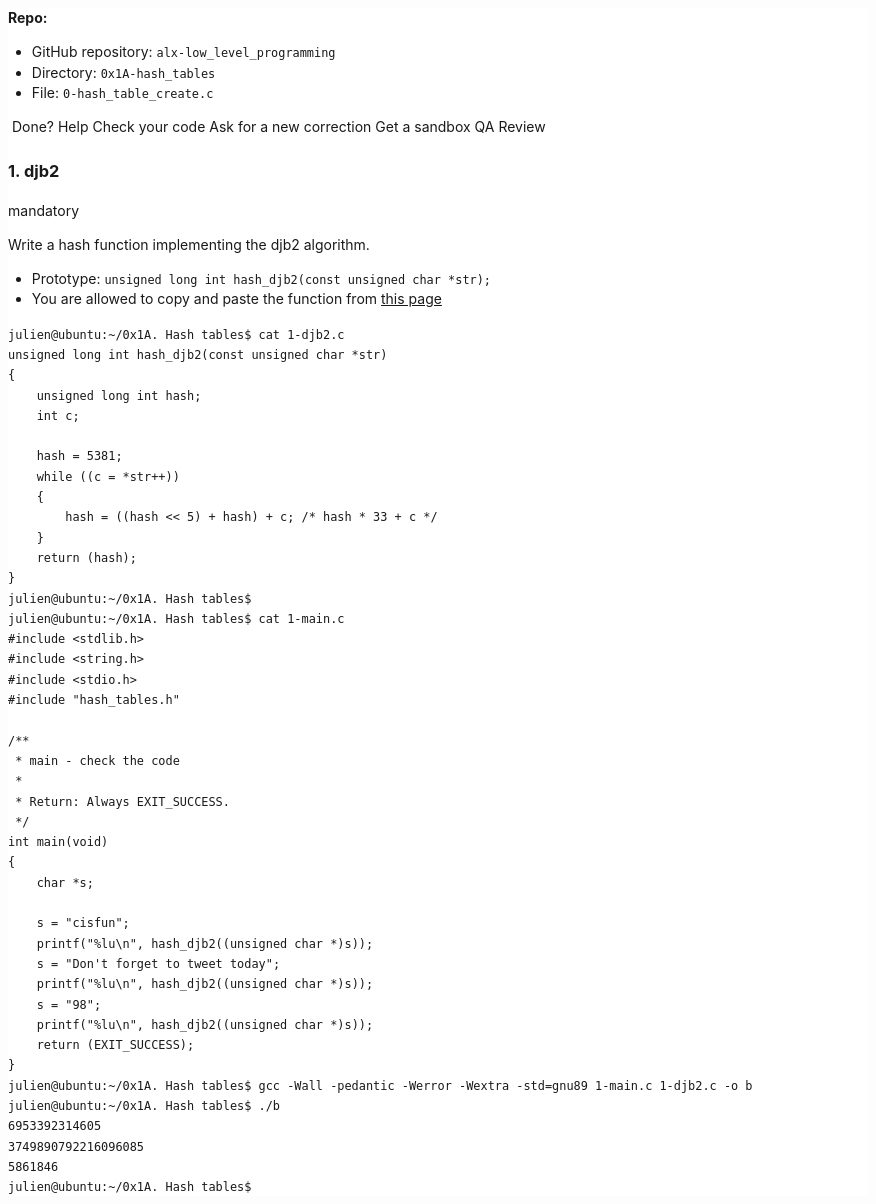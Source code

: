 
**Repo:**

-   GitHub repository: `alx-low_level_programming`
-   Directory: `0x1A-hash_tables`
-   File: `0-hash_table_create.c`

 Done? Help Check your code Ask for a new correction Get a sandbox QA Review

### 1\. djb2

mandatory

Write a hash function implementing the djb2 algorithm.

-   Prototype: `unsigned long int hash_djb2(const unsigned char *str);`
-   You are allowed to copy and paste the function from [this page](https://gist.github.com/papamuziko/7bb52dfbb859fdffc4bd0f95b76f71e8 "this page")

```
julien@ubuntu:~/0x1A. Hash tables$ cat 1-djb2.c
unsigned long int hash_djb2(const unsigned char *str)
{
    unsigned long int hash;
    int c;

    hash = 5381;
    while ((c = *str++))
    {
        hash = ((hash << 5) + hash) + c; /* hash * 33 + c */
    }
    return (hash);
}
julien@ubuntu:~/0x1A. Hash tables$
julien@ubuntu:~/0x1A. Hash tables$ cat 1-main.c
#include <stdlib.h>
#include <string.h>
#include <stdio.h>
#include "hash_tables.h"

/**
 * main - check the code
 *
 * Return: Always EXIT_SUCCESS.
 */
int main(void)
{
    char *s;

    s = "cisfun";
    printf("%lu\n", hash_djb2((unsigned char *)s));
    s = "Don't forget to tweet today";
    printf("%lu\n", hash_djb2((unsigned char *)s));
    s = "98";
    printf("%lu\n", hash_djb2((unsigned char *)s));
    return (EXIT_SUCCESS);
}
julien@ubuntu:~/0x1A. Hash tables$ gcc -Wall -pedantic -Werror -Wextra -std=gnu89 1-main.c 1-djb2.c -o b
julien@ubuntu:~/0x1A. Hash tables$ ./b
6953392314605
3749890792216096085
5861846
julien@ubuntu:~/0x1A. Hash tables$
```
